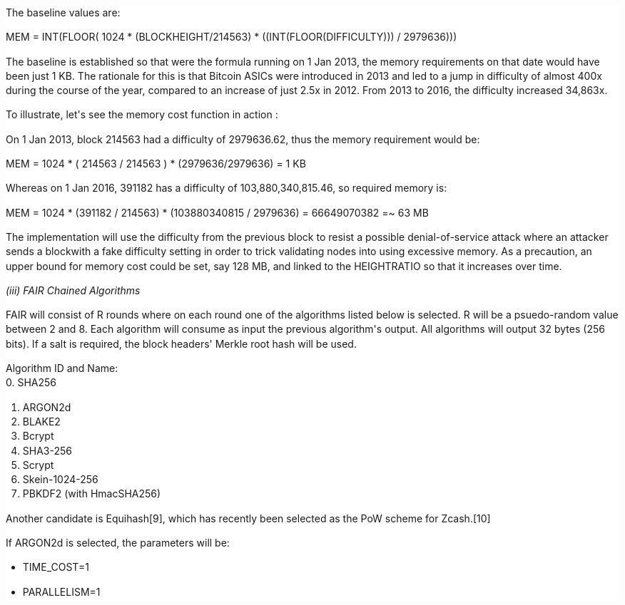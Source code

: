 The baseline values are:  
  
MEM = INT(FLOOR( 1024 \* (BLOCKHEIGHT/214563) \*
((INT(FLOOR(DIFFICULTY))) / 2979636)))  
  
The baseline is established so that were the formula running on 1 Jan
2013, the memory requirements on that date would have been just 1 KB.
The rationale for this is that Bitcoin ASICs were introduced in 2013 and
led to a jump in difficulty of almost 400x during the course of the
year, compared to an increase of just 2.5x in 2012. From 2013 to 2016,
the difficulty increased 34,863x.  
  
To illustrate, let's see the memory cost function in action :  
  
On 1 Jan 2013, block 214563 had a difficulty of 2979636.62, thus the
memory requirement would be:  
  
MEM = 1024 \* ( 214563 / 214563 ) \* (2979636/2979636) = 1 KB  
  
Whereas on 1 Jan 2016, 391182 has a difficulty of 103,880,340,815.46, so
required memory is:  
  
MEM = 1024 \* (391182 / 214563) \* (103880340815 / 2979636) =
66649070382 =\~ 63 MB  
  
The implementation will use the difficulty from the previous block to
resist a possible denial-of-service attack where an attacker sends a
blockwith a fake difficulty setting in order to trick validating nodes
into using excessive memory. As a precaution, an upper bound for memory
cost could be set, say 128 MB, and linked to the HEIGHTRATIO so that it
increases over time.  
  
*(iii) FAIR Chained Algorithms*  
  
FAIR will consist of R rounds where on each round one of the algorithms
listed below is selected. R will be a psuedo-random value between 2 and
8. Each algorithm will consume as input the previous algorithm's output.
All algorithms will output 32 bytes (256 bits). If a salt is required,
the block headers' Merkle root hash will be used.

Algorithm ID and Name:  
0. SHA256  
1. ARGON2d  
2. BLAKE2  
3. Bcrypt  
4. SHA3-256  
5. Scrypt  
6. Skein-1024-256  
7. PBKDF2 (with HmacSHA256)  
  
Another candidate is Equihash\[9\], which has recently been selected as
the PoW scheme for Zcash.\[10\]​

If ARGON2d is selected, the parameters will be:

-   TIME\_COST=1

-   PARALLELISM=1
